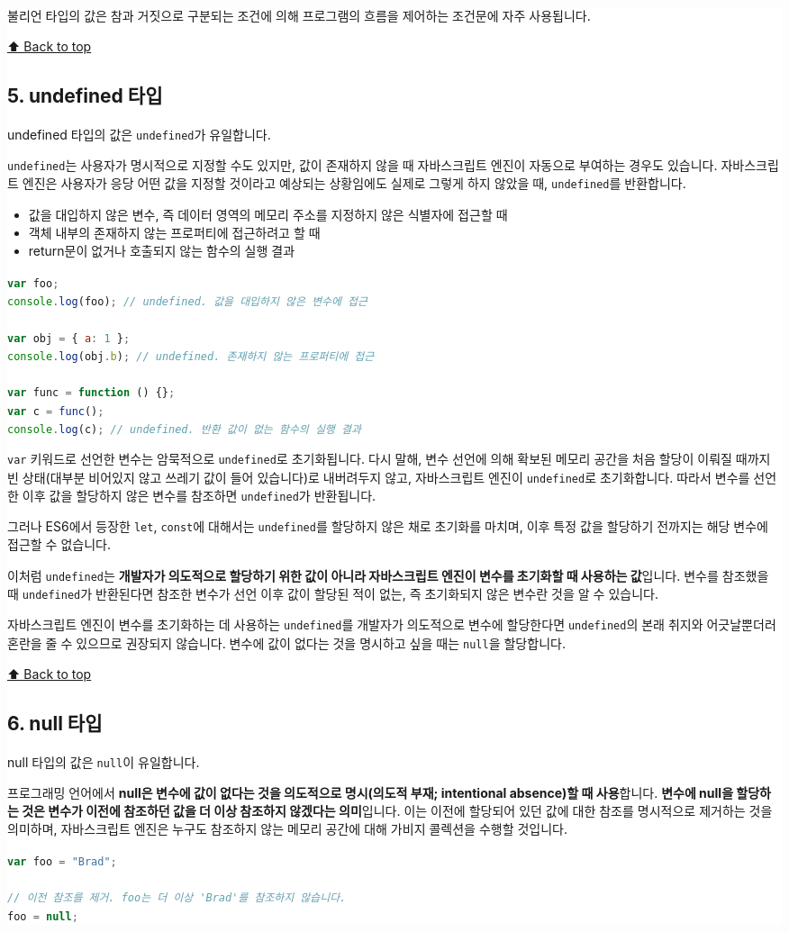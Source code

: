 불리언 타입의 값은 참과 거짓으로 구분되는 조건에 의해 프로그램의 흐름을 제어하는 조건문에 자주 사용됩니다.

[⬆ Back to top](#목차)
<br />

## 5. undefined 타입

undefined 타입의 값은 `undefined`가 유일합니다.

`undefined`는 사용자가 명시적으로 지정할 수도 있지만, 값이 존재하지 않을 때 자바스크립트 엔진이 자동으로 부여하는 경우도 있습니다. 자바스크립트 엔진은 사용자가 응당 어떤 값을 지정할 것이라고 예상되는 상황임에도 실제로 그렇게 하지 않았을 때, `undefined`를 반환합니다.

- 값을 대입하지 않은 변수, 즉 데이터 영역의 메모리 주소를 지정하지 않은 식별자에 접근할 때
- 객체 내부의 존재하지 않는 프로퍼티에 접근하려고 할 때
- return문이 없거나 호출되지 않는 함수의 실행 결과

```jsx
var foo;
console.log(foo); // undefined. 값을 대입하지 않은 변수에 접근

var obj = { a: 1 };
console.log(obj.b); // undefined. 존재하지 않는 프로퍼티에 접근

var func = function () {};
var c = func();
console.log(c); // undefined. 반환 값이 없는 함수의 실행 결과
```

`var` 키워드로 선언한 변수는 암묵적으로 `undefined`로 초기화됩니다. 다시 말해, 변수 선언에 의해 확보된 메모리 공간을 처음 할당이 이뤄질 때까지 빈 상태(대부분 비어있지 않고 쓰레기 값이 들어 있습니다)로 내버려두지 않고, 자바스크립트 엔진이 `undefined`로 초기화합니다. 따라서 변수를 선언한 이후 값을 할당하지 않은 변수를 참조하면 `undefined`가 반환됩니다.

그러나 ES6에서 등장한 `let`, `const`에 대해서는 `undefined`를 할당하지 않은 채로 초기화를 마치며, 이후 특정 값을 할당하기 전까지는 해당 변수에 접근할 수 없습니다.

이처럼 `undefined`는 **개발자가 의도적으로 할당하기 위한 값이 아니라 자바스크립트 엔진이 변수를 초기화할 때 사용하는 값**입니다. 변수를 참조했을 때 `undefined`가 반환된다면 참조한 변수가 선언 이후 값이 할당된 적이 없는, 즉 초기화되지 않은 변수란 것을 알 수 있습니다.

자바스크립트 엔진이 변수를 초기화하는 데 사용하는 `undefined`를 개발자가 의도적으로 변수에 할당한다면 `undefined`의 본래 취지와 어긋날뿐더러 혼란을 줄 수 있으므로 권장되지 않습니다. 변수에 값이 없다는 것을 명시하고 싶을 때는 `null`을 할당합니다.

[⬆ Back to top](#목차)
<br />

## 6. null 타입

null 타입의 값은 `null`이 유일합니다.

프로그래밍 언어에서 **null은 변수에 값이 없다는 것을 의도적으로 명시(의도적 부재; intentional absence)할 때 사용**합니다. **변수에 null을 할당하는 것은 변수가 이전에 참조하던 값을 더 이상 참조하지 않겠다는 의미**입니다. 이는 이전에 할당되어 있던 값에 대한 참조를 명시적으로 제거하는 것을 의미하며, 자바스크립트 엔진은 누구도 참조하지 않는 메모리 공간에 대해 가비지 콜렉션을 수행할 것입니다.

```jsx
var foo = "Brad";

// 이전 참조를 제거. foo는 더 이상 'Brad'를 참조하지 않습니다.
foo = null;
```

